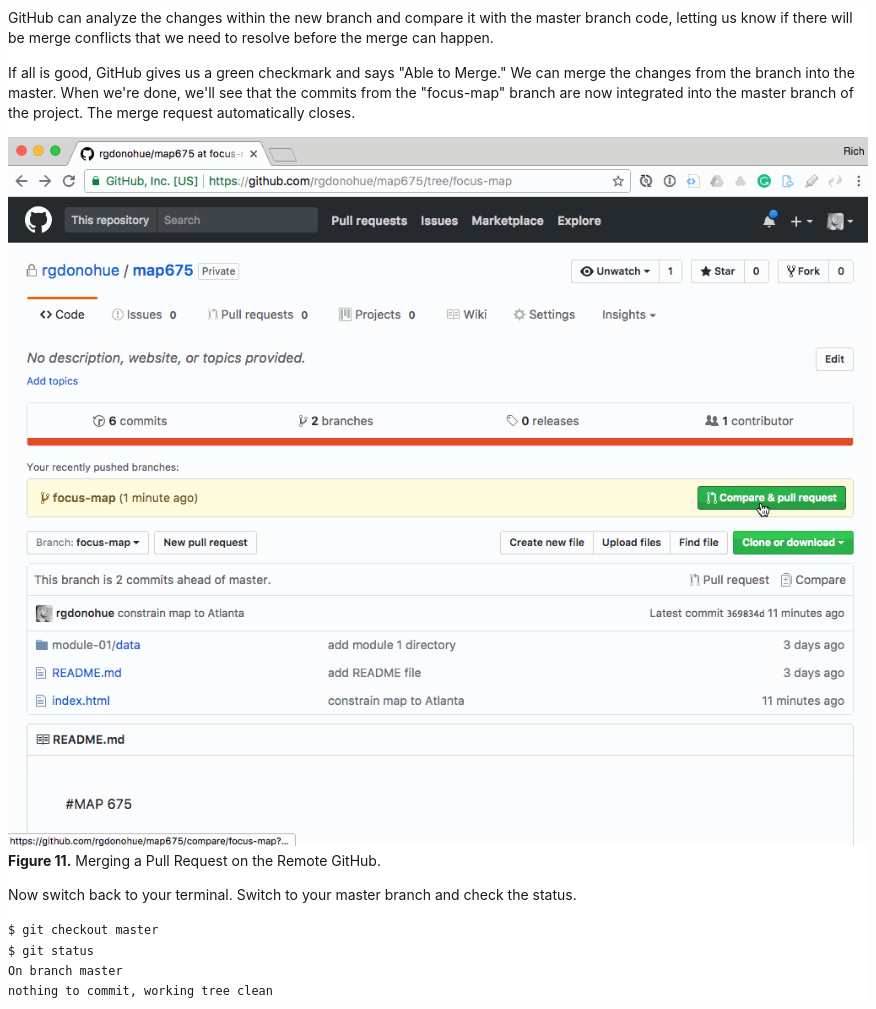 GitHub can analyze the changes within the new branch and compare it with the master branch code, letting us know if there will be merge conflicts that we need to resolve before the merge can happen.

If all is good, GitHub gives us a green checkmark and says "Able to Merge." We can merge the changes from the branch into the master. When we're done, we'll see that the commits from the "focus-map" branch are now integrated into the master branch of the project. The merge request automatically closes.

![Merging a Pull Request on the Remote GitHub](images/merge-branches.gif)  
**Figure 11.** Merging a Pull Request on the Remote GitHub.

Now switch back to your terminal. Switch to your master branch and check the status.

```bash
$ git checkout master
$ git status
On branch master
nothing to commit, working tree clean
```
